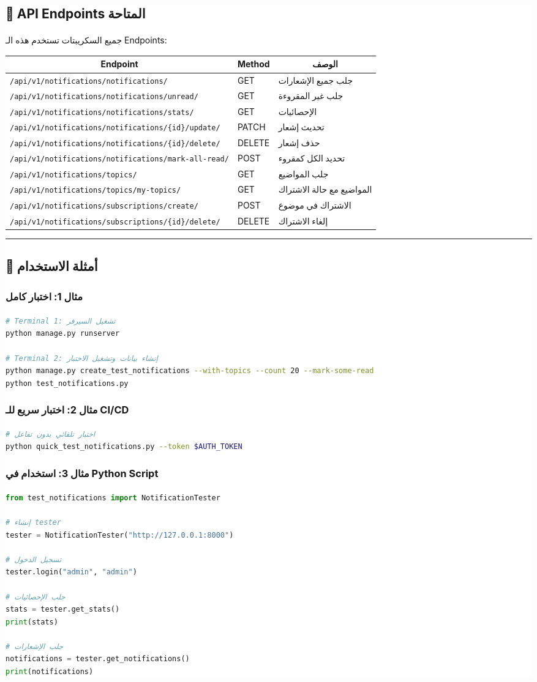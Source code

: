 
## 🔌 API Endpoints المتاحة

جميع السكريبتات تستخدم هذه الـ Endpoints:

| Endpoint | Method | الوصف |
|----------|--------|-------|
| `/api/v1/notifications/notifications/` | GET | جلب جميع الإشعارات |
| `/api/v1/notifications/notifications/unread/` | GET | جلب غير المقروءة |
| `/api/v1/notifications/notifications/stats/` | GET | الإحصائيات |
| `/api/v1/notifications/notifications/{id}/update/` | PATCH | تحديث إشعار |
| `/api/v1/notifications/notifications/{id}/delete/` | DELETE | حذف إشعار |
| `/api/v1/notifications/notifications/mark-all-read/` | POST | تحديد الكل كمقروء |
| `/api/v1/notifications/topics/` | GET | جلب المواضيع |
| `/api/v1/notifications/topics/my-topics/` | GET | المواضيع مع حالة الاشتراك |
| `/api/v1/notifications/subscriptions/create/` | POST | الاشتراك في موضوع |
| `/api/v1/notifications/subscriptions/{id}/delete/` | DELETE | إلغاء الاشتراك |

---

## 📖 أمثلة الاستخدام

### مثال 1: اختبار كامل

```bash
# Terminal 1: تشغيل السيرفر
python manage.py runserver

# Terminal 2: إنشاء بيانات وتشغيل الاختبار
python manage.py create_test_notifications --with-topics --count 20 --mark-some-read
python test_notifications.py
```

### مثال 2: اختبار سريع للـ CI/CD

```bash
# اختبار تلقائي بدون تفاعل
python quick_test_notifications.py --token $AUTH_TOKEN
```

### مثال 3: استخدام في Python Script

```python
from test_notifications import NotificationTester

# إنشاء tester
tester = NotificationTester("http://127.0.0.1:8000")

# تسجيل الدخول
tester.login("admin", "admin")

# جلب الإحصائيات
stats = tester.get_stats()
print(stats)

# جلب الإشعارات
notifications = tester.get_notifications()
print(notifications)
```